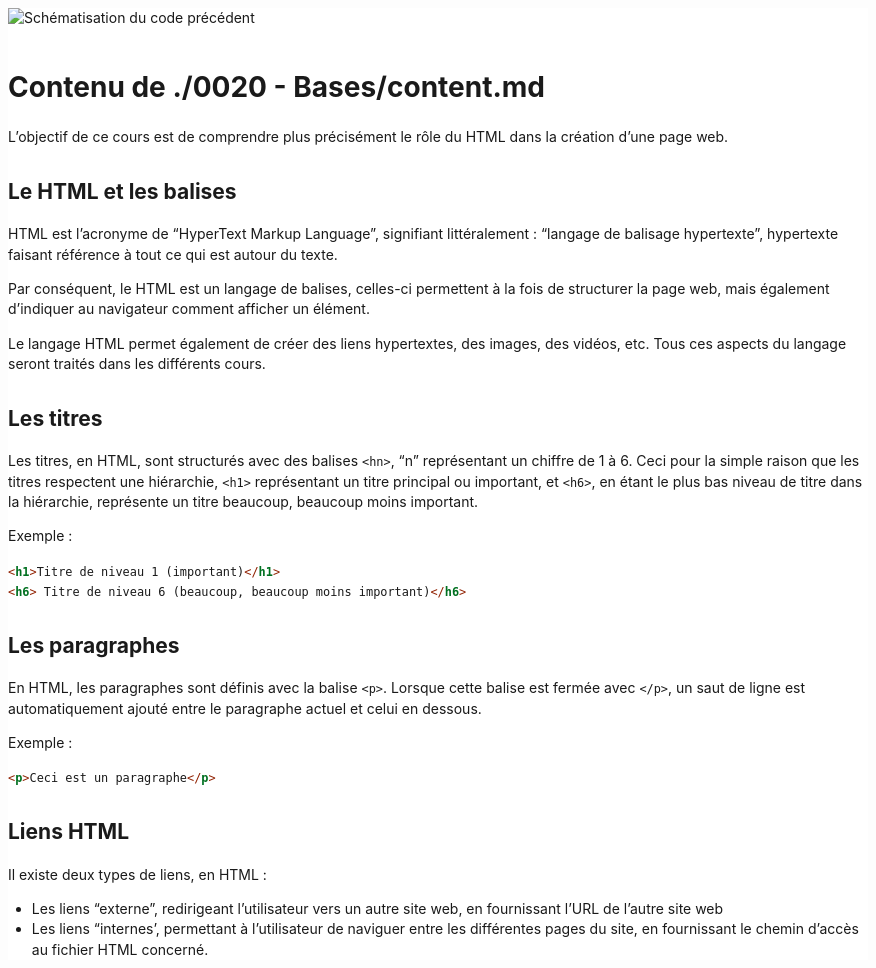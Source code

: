 ![Schématisation du code précédent](https://raw.githubusercontent.com/Microleadoff/content/master/lang/fr/courses/D%C3%A9veloppement%20G%C3%A9n%C3%A9rique/HTML/courses/0010%20-%20Introduction/images/image1.png)


# Contenu de ./0020 - Bases/content.md

L’objectif de ce cours est de comprendre plus précisément le rôle du HTML dans la création d’une page web.

## Le HTML et les balises

HTML est l’acronyme de “HyperText Markup Language”, signifiant littéralement : “langage de balisage hypertexte”, hypertexte faisant référence à tout ce qui est autour du texte. 

Par conséquent, le HTML est un langage de balises, celles-ci permettent à la fois de structurer la page web, mais également d’indiquer au navigateur comment afficher un élément.

Le langage HTML permet également de créer des liens hypertextes, des images, des vidéos, etc. Tous ces aspects du langage seront traités dans les différents cours. 

## Les titres

Les titres, en HTML, sont structurés avec des balises ```<hn>```, “n” représentant un chiffre de 1 à 6. Ceci pour la simple raison que les titres respectent une hiérarchie, ```<h1>``` représentant un titre principal ou important, et ```<h6>```, en étant le plus bas niveau de titre dans la hiérarchie, représente un titre beaucoup, beaucoup moins important.

Exemple :

```html
<h1>Titre de niveau 1 (important)</h1>
<h6> Titre de niveau 6 (beaucoup, beaucoup moins important)</h6>
```

## Les paragraphes

En HTML, les paragraphes sont définis avec la balise ```<p>```. Lorsque cette balise est fermée avec ```</p>```, un saut de ligne est automatiquement ajouté entre le paragraphe actuel et celui en dessous.

Exemple :

```html
<p>Ceci est un paragraphe</p>
```

## Liens HTML

Il existe deux types de liens, en HTML :

- Les liens “externe”, redirigeant l’utilisateur vers un autre site web, en fournissant l’URL de l’autre site web
- Les liens “internes’, permettant à l’utilisateur de naviguer entre les différentes pages du site, en fournissant le chemin d’accès au fichier HTML concerné.
